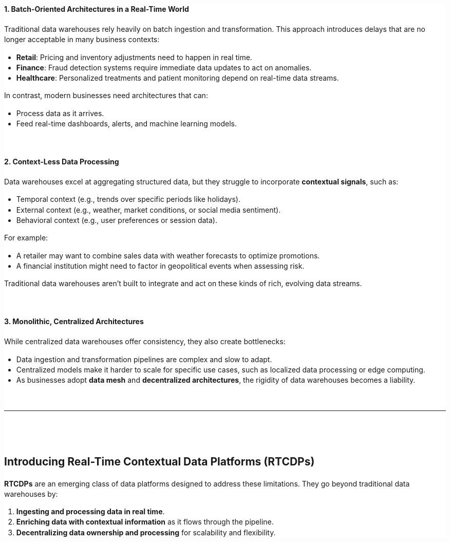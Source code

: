 #### **1. Batch-Oriented Architectures in a Real-Time World**
Traditional data warehouses rely heavily on batch ingestion and transformation. This approach introduces delays that are no longer acceptable in many business contexts:
- **Retail**: Pricing and inventory adjustments need to happen in real time.
- **Finance**: Fraud detection systems require immediate data updates to act on anomalies.
- **Healthcare**: Personalized treatments and patient monitoring depend on real-time data streams.

In contrast, modern businesses need architectures that can:
- Process data as it arrives.
- Feed real-time dashboards, alerts, and machine learning models.

<br>

#### **2. Context-Less Data Processing**
Data warehouses excel at aggregating structured data, but they struggle to incorporate **contextual signals**, such as:
- Temporal context (e.g., trends over specific periods like holidays).
- External context (e.g., weather, market conditions, or social media sentiment).
- Behavioral context (e.g., user preferences or session data).

For example:
- A retailer may want to combine sales data with weather forecasts to optimize promotions.
- A financial institution might need to factor in geopolitical events when assessing risk.

Traditional data warehouses aren’t built to integrate and act on these kinds of rich, evolving data streams.

<br>

#### **3. Monolithic, Centralized Architectures**
While centralized data warehouses offer consistency, they also create bottlenecks:
- Data ingestion and transformation pipelines are complex and slow to adapt.
- Centralized models make it harder to scale for specific use cases, such as localized data processing or edge computing.
- As businesses adopt **data mesh** and **decentralized architectures**, the rigidity of data warehouses becomes a liability.

<br>

---

<br>
<br>

## **Introducing Real-Time Contextual Data Platforms (RTCDPs)**

**RTCDPs** are an emerging class of data platforms designed to address these limitations. They go beyond traditional data warehouses by:
1. **Ingesting and processing data in real time**.
2. **Enriching data with contextual information** as it flows through the pipeline.
3. **Decentralizing data ownership and processing** for scalability and flexibility.
